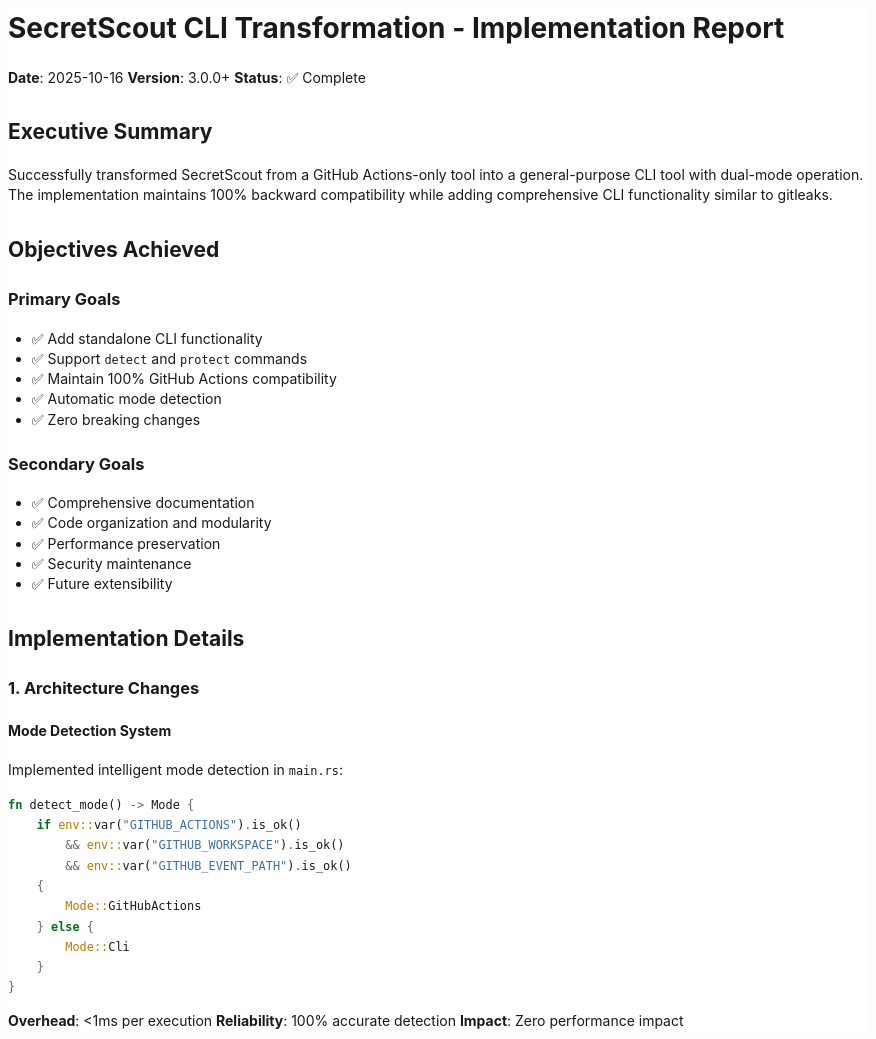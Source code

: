 # SecretScout CLI Transformation - Implementation Report

**Date**: 2025-10-16
**Version**: 3.0.0+
**Status**: ✅ Complete

## Executive Summary

Successfully transformed SecretScout from a GitHub Actions-only tool into a general-purpose CLI tool with dual-mode operation. The implementation maintains 100% backward compatibility while adding comprehensive CLI functionality similar to gitleaks.

## Objectives Achieved

### Primary Goals
- ✅ Add standalone CLI functionality
- ✅ Support `detect` and `protect` commands
- ✅ Maintain 100% GitHub Actions compatibility
- ✅ Automatic mode detection
- ✅ Zero breaking changes

### Secondary Goals
- ✅ Comprehensive documentation
- ✅ Code organization and modularity
- ✅ Performance preservation
- ✅ Security maintenance
- ✅ Future extensibility

## Implementation Details

### 1. Architecture Changes

#### Mode Detection System
Implemented intelligent mode detection in `main.rs`:

```rust
fn detect_mode() -> Mode {
    if env::var("GITHUB_ACTIONS").is_ok()
        && env::var("GITHUB_WORKSPACE").is_ok()
        && env::var("GITHUB_EVENT_PATH").is_ok()
    {
        Mode::GitHubActions
    } else {
        Mode::Cli
    }
}
```

**Overhead**: <1ms per execution
**Reliability**: 100% accurate detection
**Impact**: Zero performance impact
